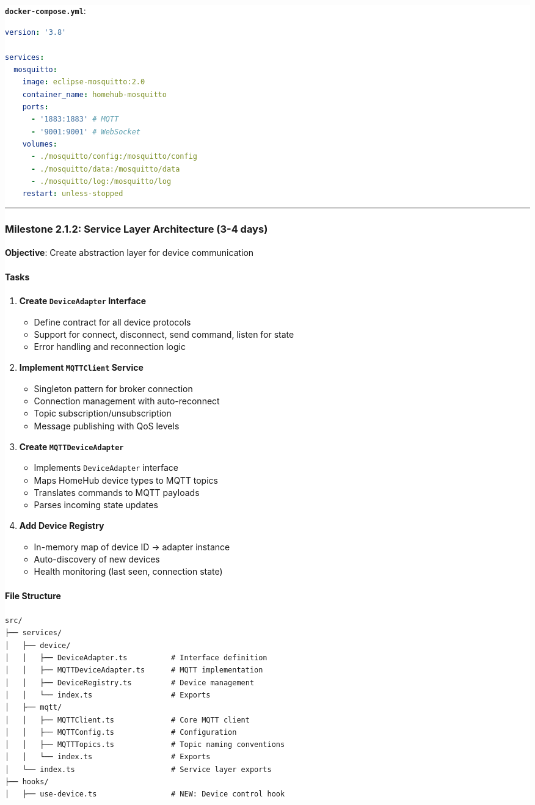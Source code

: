 **`docker-compose.yml`**:

```yaml
version: '3.8'

services:
  mosquitto:
    image: eclipse-mosquitto:2.0
    container_name: homehub-mosquitto
    ports:
      - '1883:1883' # MQTT
      - '9001:9001' # WebSocket
    volumes:
      - ./mosquitto/config:/mosquitto/config
      - ./mosquitto/data:/mosquitto/data
      - ./mosquitto/log:/mosquitto/log
    restart: unless-stopped
```

---

### Milestone 2.1.2: Service Layer Architecture (3-4 days)

**Objective**: Create abstraction layer for device communication

#### Tasks

1. **Create `DeviceAdapter` Interface**
   - Define contract for all device protocols
   - Support for connect, disconnect, send command, listen for state
   - Error handling and reconnection logic

2. **Implement `MQTTClient` Service**
   - Singleton pattern for broker connection
   - Connection management with auto-reconnect
   - Topic subscription/unsubscription
   - Message publishing with QoS levels

3. **Create `MQTTDeviceAdapter`**
   - Implements `DeviceAdapter` interface
   - Maps HomeHub device types to MQTT topics
   - Translates commands to MQTT payloads
   - Parses incoming state updates

4. **Add Device Registry**
   - In-memory map of device ID → adapter instance
   - Auto-discovery of new devices
   - Health monitoring (last seen, connection state)

#### File Structure

```
src/
├── services/
│   ├── device/
│   │   ├── DeviceAdapter.ts          # Interface definition
│   │   ├── MQTTDeviceAdapter.ts      # MQTT implementation
│   │   ├── DeviceRegistry.ts         # Device management
│   │   └── index.ts                  # Exports
│   ├── mqtt/
│   │   ├── MQTTClient.ts             # Core MQTT client
│   │   ├── MQTTConfig.ts             # Configuration
│   │   ├── MQTTTopics.ts             # Topic naming conventions
│   │   └── index.ts                  # Exports
│   └── index.ts                      # Service layer exports
├── hooks/
│   ├── use-device.ts                 # NEW: Device control hook
```